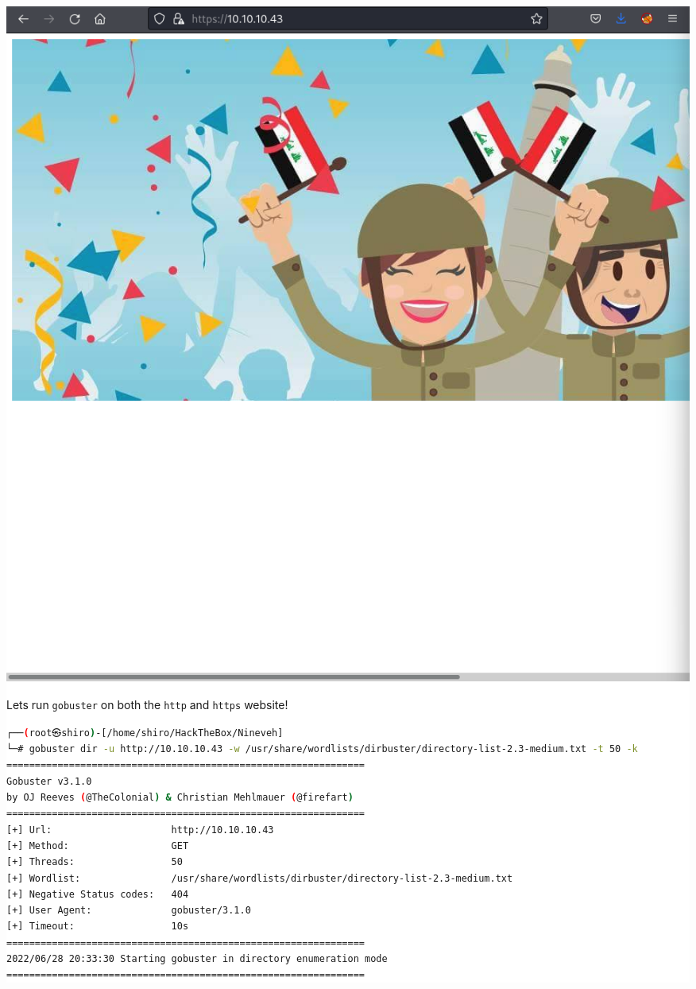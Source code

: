 ![website_port_443](website_port_443.png)

Lets run `gobuster` on both the `http` and `https` website!

```bash
┌──(root㉿shiro)-[/home/shiro/HackTheBox/Nineveh]
└─# gobuster dir -u http://10.10.10.43 -w /usr/share/wordlists/dirbuster/directory-list-2.3-medium.txt -t 50 -k 
===============================================================
Gobuster v3.1.0
by OJ Reeves (@TheColonial) & Christian Mehlmauer (@firefart)
===============================================================
[+] Url:                     http://10.10.10.43
[+] Method:                  GET
[+] Threads:                 50
[+] Wordlist:                /usr/share/wordlists/dirbuster/directory-list-2.3-medium.txt
[+] Negative Status codes:   404
[+] User Agent:              gobuster/3.1.0
[+] Timeout:                 10s
===============================================================
2022/06/28 20:33:30 Starting gobuster in directory enumeration mode
===============================================================
```